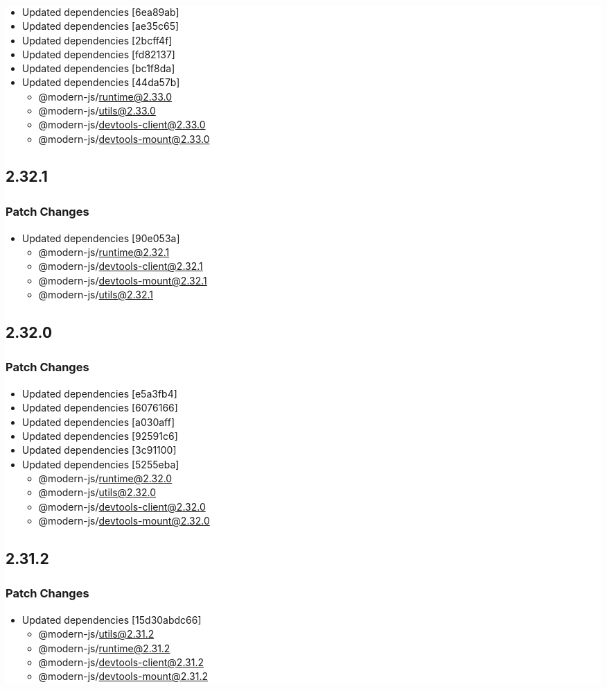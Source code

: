 - Updated dependencies [6ea89ab]
- Updated dependencies [ae35c65]
- Updated dependencies [2bcff4f]
- Updated dependencies [fd82137]
- Updated dependencies [bc1f8da]
- Updated dependencies [44da57b]
  - @modern-js/runtime@2.33.0
  - @modern-js/utils@2.33.0
  - @modern-js/devtools-client@2.33.0
  - @modern-js/devtools-mount@2.33.0

## 2.32.1

### Patch Changes

- Updated dependencies [90e053a]
  - @modern-js/runtime@2.32.1
  - @modern-js/devtools-client@2.32.1
  - @modern-js/devtools-mount@2.32.1
  - @modern-js/utils@2.32.1

## 2.32.0

### Patch Changes

- Updated dependencies [e5a3fb4]
- Updated dependencies [6076166]
- Updated dependencies [a030aff]
- Updated dependencies [92591c6]
- Updated dependencies [3c91100]
- Updated dependencies [5255eba]
  - @modern-js/runtime@2.32.0
  - @modern-js/utils@2.32.0
  - @modern-js/devtools-client@2.32.0
  - @modern-js/devtools-mount@2.32.0

## 2.31.2

### Patch Changes

- Updated dependencies [15d30abdc66]
  - @modern-js/utils@2.31.2
  - @modern-js/runtime@2.31.2
  - @modern-js/devtools-client@2.31.2
  - @modern-js/devtools-mount@2.31.2
